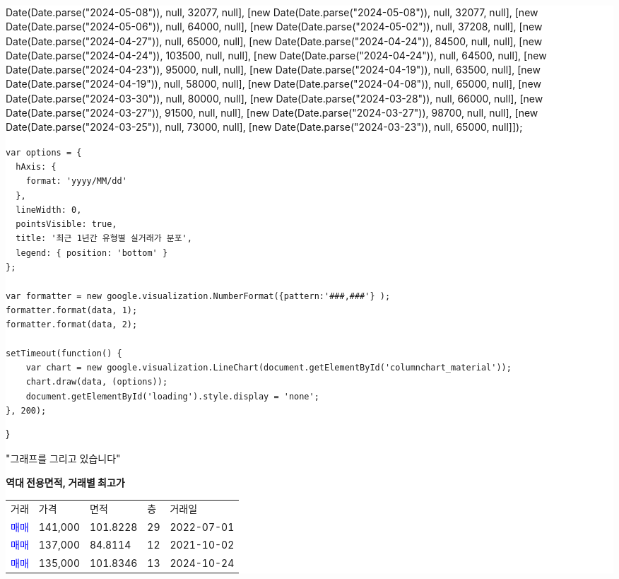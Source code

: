 Date(Date.parse("2024-05-08")), null, 32077, null], [new Date(Date.parse("2024-05-08")), null, 32077, null], [new Date(Date.parse("2024-05-06")), null, 64000, null], [new Date(Date.parse("2024-05-02")), null, 37208, null], [new Date(Date.parse("2024-04-27")), null, 65000, null], [new Date(Date.parse("2024-04-24")), 84500, null, null], [new Date(Date.parse("2024-04-24")), 103500, null, null], [new Date(Date.parse("2024-04-24")), null, 64500, null], [new Date(Date.parse("2024-04-23")), 95000, null, null], [new Date(Date.parse("2024-04-19")), null, 63500, null], [new Date(Date.parse("2024-04-19")), null, 58000, null], [new Date(Date.parse("2024-04-08")), null, 65000, null], [new Date(Date.parse("2024-03-30")), null, 80000, null], [new Date(Date.parse("2024-03-28")), null, 66000, null], [new Date(Date.parse("2024-03-27")), 91500, null, null], [new Date(Date.parse("2024-03-27")), 98700, null, null], [new Date(Date.parse("2024-03-25")), null, 73000, null], [new Date(Date.parse("2024-03-23")), null, 65000, null]]);

    var options = {
      hAxis: {
        format: 'yyyy/MM/dd'
      },    
      lineWidth: 0,
      pointsVisible: true,    
      title: '최근 1년간 유형별 실거래가 분포',
      legend: { position: 'bottom' }
    };

    var formatter = new google.visualization.NumberFormat({pattern:'###,###'} );
    formatter.format(data, 1);
    formatter.format(data, 2);
    
    setTimeout(function() {
        var chart = new google.visualization.LineChart(document.getElementById('columnchart_material'));
        chart.draw(data, (options));
        document.getElementById('loading').style.display = 'none';
    }, 200);
  }
</script>


<div id="loading" style="z-index:20; display: block; margin-left: 0px">"그래프를 그리고 있습니다"</div>
<div id="columnchart_material" style="width: 95%; margin-left: 0px; display: block"></div>

<b>역대 전용면적, 거래별 최고가</b>
<table class="sortable">
    <tr>
      <td>거래</td>
      <td>가격</td>
      <td>면적</td>
      <td>층</td>
      <td>거래일</td>
    </tr>
        <tr>
          <td><a style="color: blue">매매</a></td>
          <td>141,000</td>
          <td>101.8228</td>
          <td>29</td>
          <td>2022-07-01</td>
        </tr>            <tr>
          <td><a style="color: blue">매매</a></td>
          <td>137,000</td>
          <td>84.8114</td>
          <td>12</td>
          <td>2021-10-02</td>
        </tr>            <tr>
          <td><a style="color: blue">매매</a></td>
          <td>135,000</td>
          <td>101.8346</td>
          <td>13</td>
          <td>2024-10-24</td>
        </tr>            <tr>